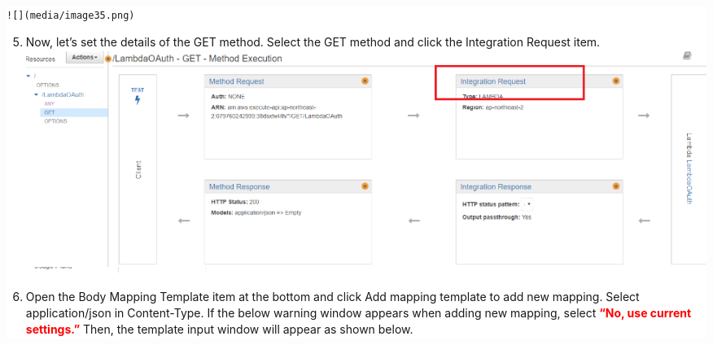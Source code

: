    ![](media/image35.png)
5.	Now, let’s set the details of the GET method. Select the GET method and click the Integration Request item.
    ![](media/image36.png)

6.	Open the Body Mapping Template item at the bottom and click Add mapping template to add new mapping. Select application/json in Content-Type. If the below warning window appears when adding new mapping, select **<font color="red">“No, use current settings.”</font>** Then, the template input window will appear as shown below. 